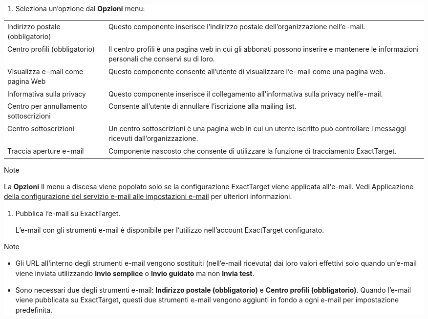 1. Seleziona un’opzione dal **Opzioni** menu:

<table> 
 <tbody> 
  <tr> 
   <td>Indirizzo postale (obbligatorio)</td> 
   <td>Questo componente inserisce l’indirizzo postale dell’organizzazione nell’e-mail.</td> 
  </tr> 
  <tr> 
   <td>Centro profili (obbligatorio)</td> 
   <td>Il centro profili è una pagina web in cui gli abbonati possono inserire e mantenere le informazioni personali che conservi su di loro.</td> 
  </tr> 
  <tr> 
   <td>Visualizza e-mail come pagina Web</td> 
   <td>Questo componente consente all’utente di visualizzare l’e-mail come una pagina web.</td> 
  </tr> 
  <tr> 
   <td>Informativa sulla privacy</td> 
   <td>Questo componente inserisce il collegamento all’informativa sulla privacy nell’e-mail.<br /> </td> 
  </tr> 
  <tr> 
   <td>Centro per annullamento sottoscrizioni</td> 
   <td>Consente all’utente di annullare l’iscrizione alla mailing list.</td> 
  </tr> 
  <tr> 
   <td>Centro sottoscrizioni</td> 
   <td>Un centro sottoscrizioni è una pagina web in cui un utente iscritto può controllare i messaggi ricevuti dall’organizzazione.</td> 
  </tr> 
  <tr> 
   <td>Traccia aperture e-mail</td> 
   <td>Componente nascosto che consente di utilizzare la funzione di tracciamento ExactTarget.<br /> </td> 
  </tr> 
 </tbody> 
</table>

>[!NOTE]
>
>La **Opzioni** Il menu a discesa viene popolato solo se la configurazione ExactTarget viene applicata all&#39;e-mail. Vedi [Applicazione della configurazione del servizio e-mail alle impostazioni e-mail](#applying-e-mail-service-configuration-to-e-mail-settings) per ulteriori informazioni.

1. Pubblica l’e-mail su ExactTarget.

   L’e-mail con gli strumenti e-mail è disponibile per l’utilizzo nell’account ExactTarget configurato.

>[!NOTE]
>
>* Gli URL all’interno degli strumenti e-mail vengono sostituiti (nell’e-mail ricevuta) dai loro valori effettivi solo quando un’e-mail viene inviata utilizzando **Invio semplice** o **Invio guidato** ma non **Invia test**.
>
>* Sono necessari due degli strumenti e-mail: **Indirizzo postale (obbligatorio)** e **Centro profili (obbligatorio)**. Quando l’e-mail viene pubblicata su ExactTarget, questi due strumenti e-mail vengono aggiunti in fondo a ogni e-mail per impostazione predefinita.
>
